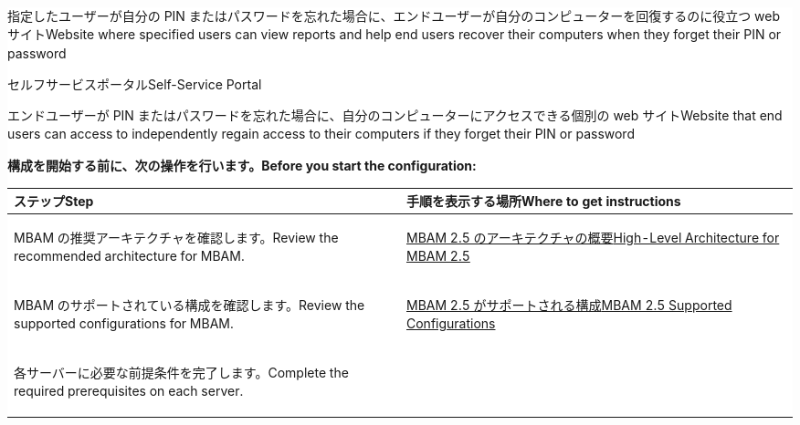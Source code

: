 <td align="left"><p><span data-ttu-id="ed5a5-111">指定したユーザーが自分の PIN またはパスワードを忘れた場合に、エンドユーザーが自分のコンピューターを回復するのに役立つ web サイト</span><span class="sxs-lookup"><span data-stu-id="ed5a5-111">Website where specified users can view reports and help end users recover their computers when they forget their PIN or password</span></span></p></td>
</tr>
<tr class="even">
<td align="left"><p><span data-ttu-id="ed5a5-112">セルフサービスポータル</span><span class="sxs-lookup"><span data-stu-id="ed5a5-112">Self-Service Portal</span></span></p></td>
<td align="left"><p><span data-ttu-id="ed5a5-113">エンドユーザーが PIN またはパスワードを忘れた場合に、自分のコンピューターにアクセスできる個別の web サイト</span><span class="sxs-lookup"><span data-stu-id="ed5a5-113">Website that end users can access to independently regain access to their computers if they forget their PIN or password</span></span></p></td>
</tr>
</tbody>
</table>



**<span data-ttu-id="ed5a5-114">構成を開始する前に、次の操作を行います。</span><span class="sxs-lookup"><span data-stu-id="ed5a5-114">Before you start the configuration:</span></span>**

<table>
<colgroup>
<col width="50%" />
<col width="50%" />
</colgroup>
<thead>
<tr class="header">
<th align="left"><span data-ttu-id="ed5a5-115">ステップ</span><span class="sxs-lookup"><span data-stu-id="ed5a5-115">Step</span></span></th>
<th align="left"><span data-ttu-id="ed5a5-116">手順を表示する場所</span><span class="sxs-lookup"><span data-stu-id="ed5a5-116">Where to get instructions</span></span></th>
</tr>
</thead>
<tbody>
<tr class="odd">
<td align="left"><p><span data-ttu-id="ed5a5-117">MBAM の推奨アーキテクチャを確認します。</span><span class="sxs-lookup"><span data-stu-id="ed5a5-117">Review the recommended architecture for MBAM.</span></span></p></td>
<td align="left"><p><a href="high-level-architecture-for-mbam-25.md" data-raw-source="[High-Level Architecture for MBAM 2.5](high-level-architecture-for-mbam-25.md)"><span data-ttu-id="ed5a5-118">MBAM 2.5 のアーキテクチャの概要</span><span class="sxs-lookup"><span data-stu-id="ed5a5-118">High-Level Architecture for MBAM 2.5</span></span></a></p></td>
</tr>
<tr class="even">
<td align="left"><p><span data-ttu-id="ed5a5-119">MBAM のサポートされている構成を確認します。</span><span class="sxs-lookup"><span data-stu-id="ed5a5-119">Review the supported configurations for MBAM.</span></span></p></td>
<td align="left"><p><a href="mbam-25-supported-configurations.md" data-raw-source="[MBAM 2.5 Supported Configurations](mbam-25-supported-configurations.md)"><span data-ttu-id="ed5a5-120">MBAM 2.5 がサポートされる構成</span><span class="sxs-lookup"><span data-stu-id="ed5a5-120">MBAM 2.5 Supported Configurations</span></span></a></p></td>
</tr>
<tr class="odd">
<td align="left"><p><span data-ttu-id="ed5a5-121">各サーバーに必要な前提条件を完了します。</span><span class="sxs-lookup"><span data-stu-id="ed5a5-121">Complete the required prerequisites on each server.</span></span></p>
<div class="alert">